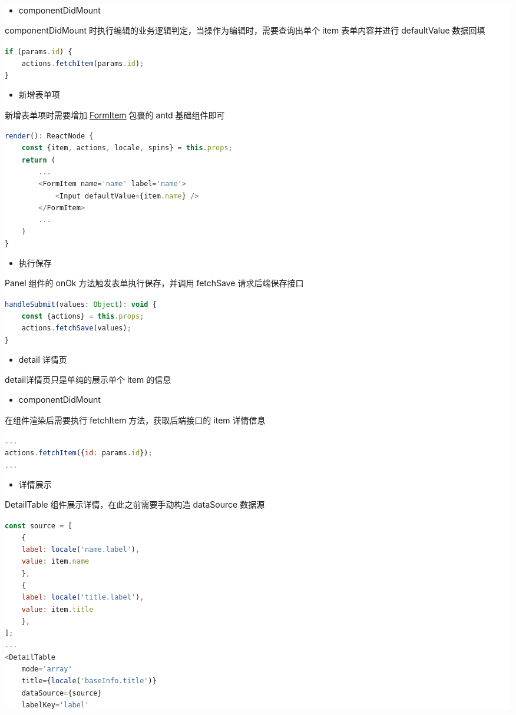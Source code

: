*  componentDidMount

componentDidMount 时执行编辑的业务逻辑判定，当操作为编辑时，需要查询出单个 item 表单内容并进行 defaultValue 数据回填

```js
if (params.id) {
    actions.fetchItem(params.id);
}
```

* 新增表单项

新增表单项时需要增加 [FormItem](#formitem) 包裹的 antd 基础组件即可

```js
render(): ReactNode {
    const {item, actions, locale, spins} = this.props;
    return (
        ...
        <FormItem name='name' label='name'>
            <Input defaultValue={item.name} />
        </FormItem>
        ...
    )
}
```

* 执行保存

Panel 组件的 onOk 方法触发表单执行保存，并调用 fetchSave 请求后端保存接口

```js
handleSubmit(values: Object): void {
    const {actions} = this.props;
    actions.fetchSave(values);
}
```

* detail 详情页

detail详情页只是单纯的展示单个 item 的信息

* componentDidMount

在组件渲染后需要执行 fetchItem 方法，获取后端接口的 item 详情信息

```js
...
actions.fetchItem({id: params.id});
...
```

* 详情展示

DetailTable 组件展示详情，在此之前需要手动构造 dataSource 数据源

```js
const source = [
    {
    label: locale('name.label'),
    value: item.name
    },
    {
    label: locale('title.label'),
    value: item.title
    },
];
...
<DetailTable
    mode='array'
    title={locale('baseInfo.title')}
    dataSource={source}
    labelKey='label'
```